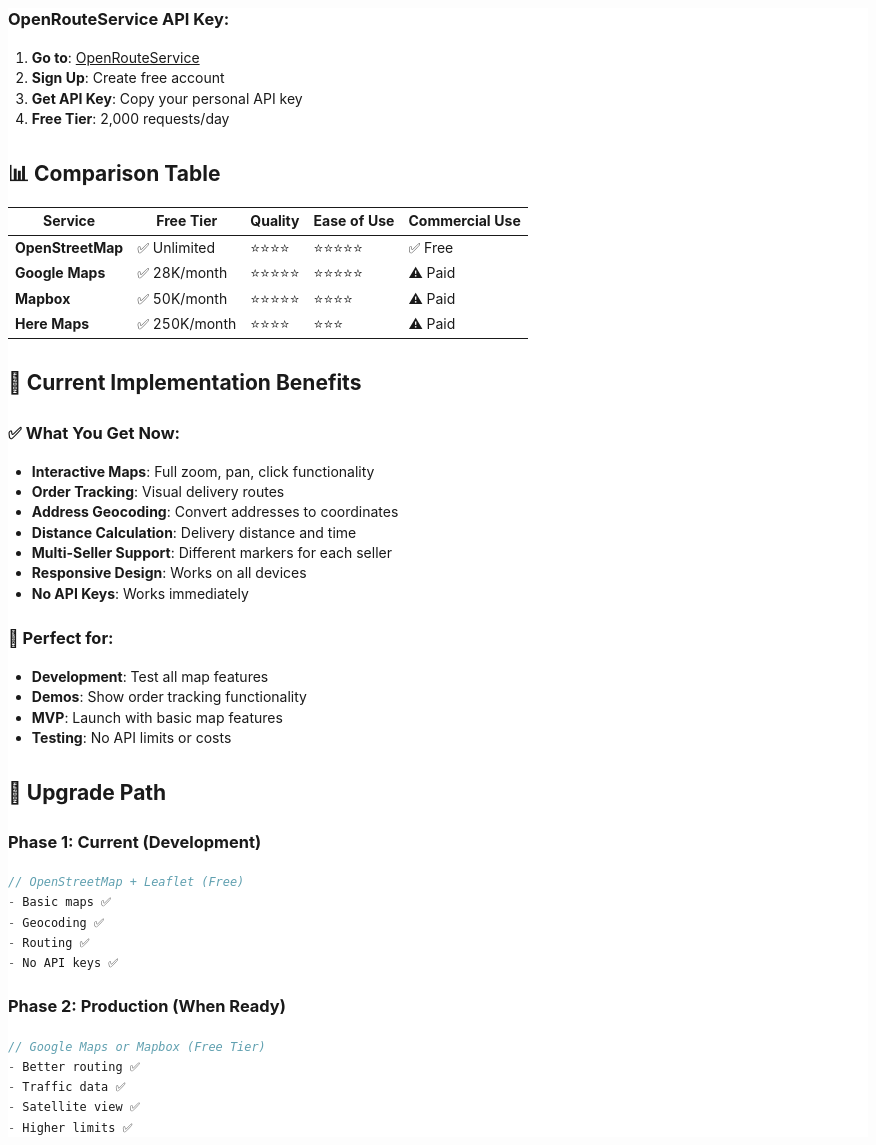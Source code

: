 ### **OpenRouteService API Key:**
1. **Go to**: [OpenRouteService](https://openrouteservice.org/)
2. **Sign Up**: Create free account
3. **Get API Key**: Copy your personal API key
4. **Free Tier**: 2,000 requests/day

## 📊 **Comparison Table**

| Service | Free Tier | Quality | Ease of Use | Commercial Use |
|---------|-----------|---------|-------------|----------------|
| **OpenStreetMap** | ✅ Unlimited | ⭐⭐⭐⭐ | ⭐⭐⭐⭐⭐ | ✅ Free |
| **Google Maps** | ✅ 28K/month | ⭐⭐⭐⭐⭐ | ⭐⭐⭐⭐⭐ | ⚠️ Paid |
| **Mapbox** | ✅ 50K/month | ⭐⭐⭐⭐⭐ | ⭐⭐⭐⭐ | ⚠️ Paid |
| **Here Maps** | ✅ 250K/month | ⭐⭐⭐⭐ | ⭐⭐⭐ | ⚠️ Paid |

## 🚀 **Current Implementation Benefits**

### **✅ What You Get Now:**
- **Interactive Maps**: Full zoom, pan, click functionality
- **Order Tracking**: Visual delivery routes
- **Address Geocoding**: Convert addresses to coordinates
- **Distance Calculation**: Delivery distance and time
- **Multi-Seller Support**: Different markers for each seller
- **Responsive Design**: Works on all devices
- **No API Keys**: Works immediately

### **🎯 Perfect for:**
- **Development**: Test all map features
- **Demos**: Show order tracking functionality
- **MVP**: Launch with basic map features
- **Testing**: No API limits or costs

## 🔄 **Upgrade Path**

### **Phase 1: Current (Development)**
```javascript
// OpenStreetMap + Leaflet (Free)
- Basic maps ✅
- Geocoding ✅
- Routing ✅
- No API keys ✅
```

### **Phase 2: Production (When Ready)**
```javascript
// Google Maps or Mapbox (Free Tier)
- Better routing ✅
- Traffic data ✅
- Satellite view ✅
- Higher limits ✅
```
